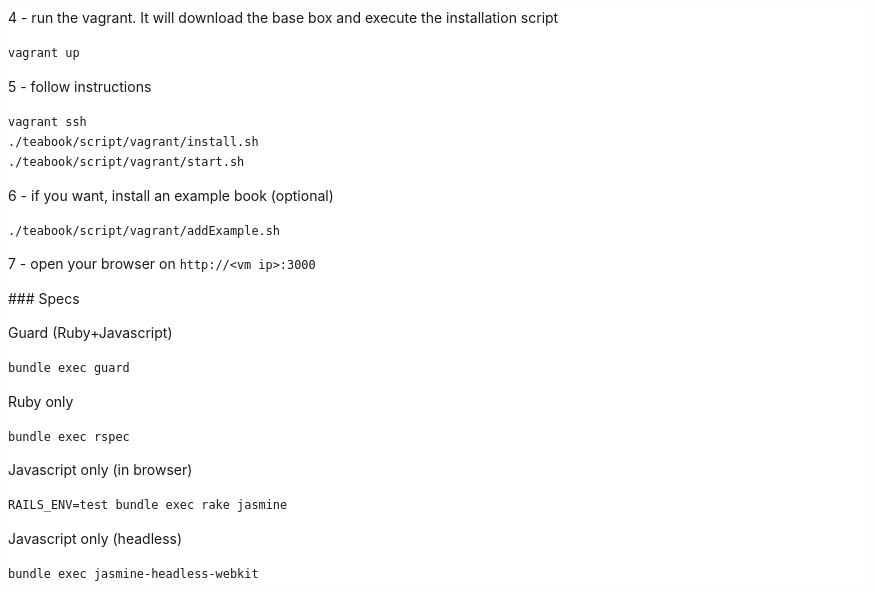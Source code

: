 4 - run the vagrant. It will download the base box and execute the installation script

```sh
vagrant up
```

5 - follow instructions

```sh
vagrant ssh
./teabook/script/vagrant/install.sh
./teabook/script/vagrant/start.sh
```

6 - if you want, install an example book (optional)

```sh
./teabook/script/vagrant/addExample.sh
```

7 - open your browser on `http://<vm ip>:3000`


<a name="specs" />
### Specs

Guard (Ruby+Javascript)

    bundle exec guard

Ruby only

    bundle exec rspec

Javascript only (in browser)

    RAILS_ENV=test bundle exec rake jasmine

Javascript only (headless)

    bundle exec jasmine-headless-webkit

[tea]: http://www.tea-ebook.com/ "TEA the e-book alternative"
[firefox marketplaceMarketPlace Firefox]: https://marketplace.mozilla.org/ "Firefox's MarketPlace"
[license]: http://www.gnu.org/licences/gpl-3.0.en.html "GPL 3.0 license"
[exception]: https://github.com/TEA-ebook/teabook-open-reader/blob/master/GPL-3-EXCEPTION "specific exception"
[Optipng]: http://optipng.sourceforge.net/ "Optipng"
[jpegoptim]: http://www.kokkonen.net/tjko/projects.html "JpegOptim"
[api]: https://github.com/TEA-ebook/teabook-open-reader/wiki/Api "API"
[configurableapi]: https://github.com/TEA-ebook/teabook-open-reader/wiki/configurable-fake-api "Configurable fake API"
[VirtualBox]: https://www.virtualbox.org/ "VirtualBox"
[vagrant]: http://vagrantup.com/ "Vagrant"

